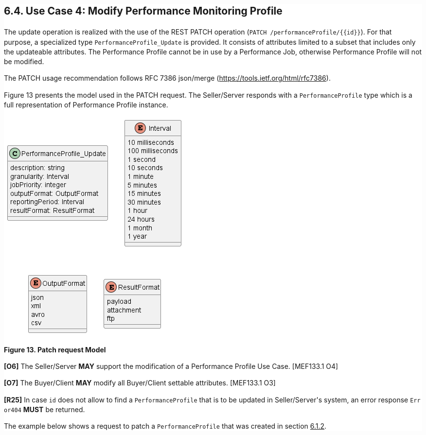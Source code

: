 ## 6.4. Use Case 4: Modify Performance Monitoring Profile

The update operation is realized with the use of the REST PATCH operation 
(`PATCH /performanceProfile/{{id}}`). For that purpose, a specialized type 
`PerformanceProfile_Update` is provided. It consists of attributes limited to a
subset that includes only the updateable attributes. The Performance Profile 
cannot be in use by a Performance Job, otherwise Performance Profile will not 
be modified. 

The PATCH usage recommendation follows RFC 7386 json/merge
(https://tools.ietf.org/html/rfc7386).

Figure 13 presents the model used in the PATCH request. The Seller/Server
responds with a `PerformanceProfile` type which is a full representation of 
Performance Profile instance.

![Figure 13: Patch request Model](performance/media/useCase4PatchModel.png)

**Figure 13. Patch request Model**

**[O6]** The Seller/Server **MAY** support the modification of a Performance 
Profile Use Case. [MEF133.1 O4]

**[O7]** The Buyer/Client **MAY** modify all Buyer/Client settable 
attributes. [MEF133.1 O3]

**[R25]** In case `id` does not allow to find a `PerformanceProfile` that is to
be updated in Seller/Server's system, an error response `Error404` **MUST** be 
returned. 

The example below shows a request to patch a `PerformanceProfile` that was 
created in section [6.1.2](#612-create-performance-monitoring-profile-request). 
